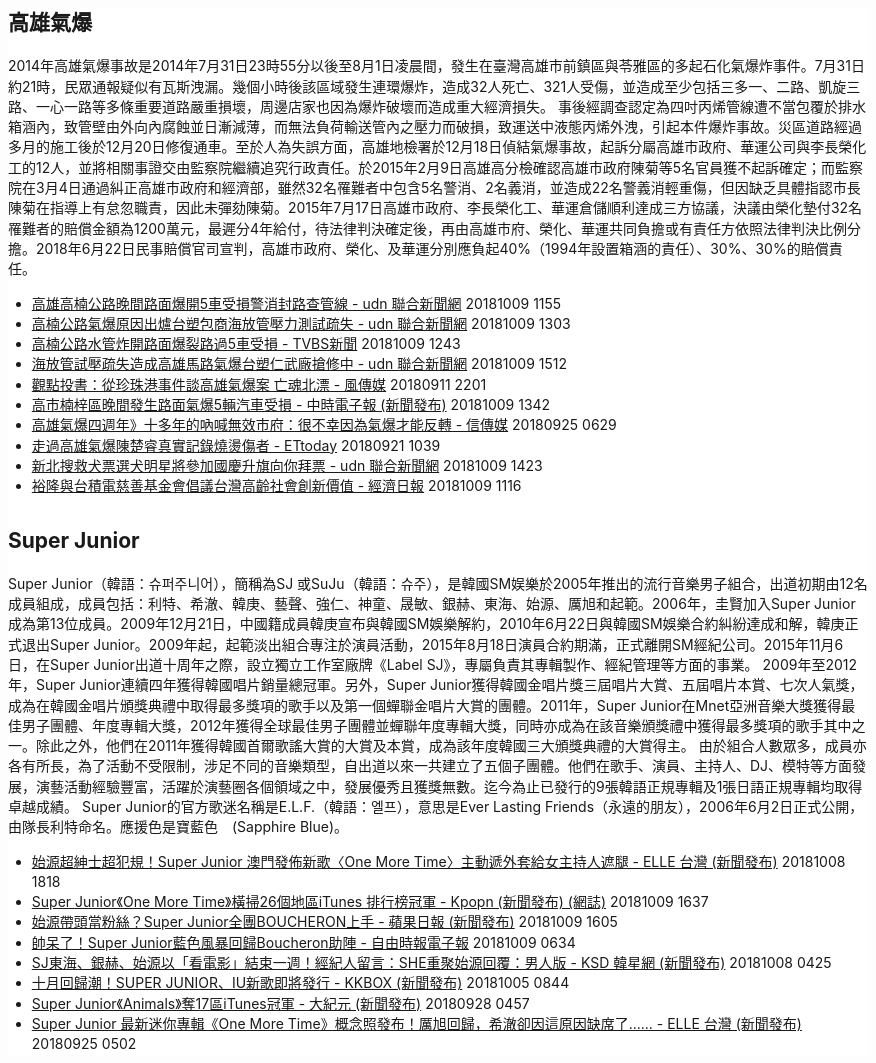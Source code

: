 ## 高雄氣爆

2014年高雄氣爆事故是2014年7月31日23時55分以後至8月1日凌晨間，發生在臺灣高雄市前鎮區與苓雅區的多起石化氣爆炸事件。7月31日約21時，民眾通報疑似有瓦斯洩漏。幾個小時後該區域發生連環爆炸，造成32人死亡、321人受傷，並造成至少包括三多一、二路、凱旋三路、一心一路等多條重要道路嚴重損壞，周邊店家也因為爆炸破壞而造成重大經濟損失。
事後經調查認定為四吋丙烯管線遭不當包覆於排水箱涵內，致管壁由外向內腐蝕並日漸減薄，而無法負荷輸送管內之壓力而破損，致運送中液態丙烯外洩，引起本件爆炸事故。災區道路經過多月的施工後於12月20日修復通車。至於人為失誤方面，高雄地檢署於12月18日偵結氣爆事故，起訴分屬高雄市政府、華運公司與李長榮化工的12人，並將相關事證交由監察院繼續追究行政責任。於2015年2月9日高雄高分檢確認高雄市政府陳菊等5名官員獲不起訴確定；而監察院在3月4日通過糾正高雄市政府和經濟部，雖然32名罹難者中包含5名警消、2名義消，並造成22名警義消輕重傷，但因缺乏具體指認市長陳菊在指導上有怠忽職責，因此未彈劾陳菊。2015年7月17日高雄市政府、李長榮化工、華運倉儲順利達成三方協議，決議由榮化墊付32名罹難者的賠償金額為1200萬元，最遲分4年給付，待法律判決確定後，再由高雄市府、榮化、華運共同負擔或有責任方依照法律判決比例分擔。2018年6月22日民事賠償官司宣判，高雄市政府、榮化、及華運分別應負起40%（1994年設置箱涵的責任）、30%、30%的賠償責任。
- [高雄高楠公路晚間路面爆開5車受損警消封路查管線 - udn 聯合新聞網](https://udn.com/news/story/7321/3413022 "高雄高楠公路晚間路面爆開5車受損警消封路查管線 - udn 聯合新聞網") 20181009 1155
- [高楠公路氣爆原因出爐台塑包商海放管壓力測試疏失 - udn 聯合新聞網](https://udn.com/news/story/7321/3413177 "高楠公路氣爆原因出爐台塑包商海放管壓力測試疏失 - udn 聯合新聞網") 20181009 1303
- [高楠公路水管炸開路面爆裂路過5車受損 - TVBS新聞](https://news.tvbs.com.tw/local/1006931 "高楠公路水管炸開路面爆裂路過5車受損 - TVBS新聞") 20181009 1243
- [海放管試壓疏失造成高雄馬路氣爆台塑仁武廠搶修中 - udn 聯合新聞網](https://udn.com/news/story/7321/3413457 "海放管試壓疏失造成高雄馬路氣爆台塑仁武廠搶修中 - udn 聯合新聞網") 20181009 1512
- [觀點投書：從珍珠港事件談高雄氣爆案  亡魂北漂 - 風傳媒](https://www.storm.mg/article/491674 "觀點投書：從珍珠港事件談高雄氣爆案  亡魂北漂 - 風傳媒") 20180911 2201
- [高市楠梓區晚間發生路面氣爆5輛汽車受損 - 中時電子報 (新聞發布)](https://www.chinatimes.com/realtimenews/20181009005665-260402 "高市楠梓區晚間發生路面氣爆5輛汽車受損 - 中時電子報 (新聞發布)") 20181009 1342
- [高雄氣爆四週年》十多年的吶喊無效市府：很不幸因為氣爆才能反轉 - 信傳媒](https://www.cmmedia.com.tw/home/articles/11971 "高雄氣爆四週年》十多年的吶喊無效市府：很不幸因為氣爆才能反轉 - 信傳媒") 20180925 0629
- [走過高雄氣爆陳楚睿真實記錄燒燙傷者 - ETtoday](https://www.ettoday.net/news/20180921/1264182.htm "走過高雄氣爆陳楚睿真實記錄燒燙傷者 - ETtoday") 20180921 1039
- [新北搜救犬票選犬明星將參加國慶升旗向你拜票 - udn 聯合新聞網](https://udn.com/news/story/7320/3413334 "新北搜救犬票選犬明星將參加國慶升旗向你拜票 - udn 聯合新聞網") 20181009 1423
- [裕隆與台積電慈善基金會倡議台灣高齡社會創新價值 - 經濟日報](https://money.udn.com/money/story/5612/3412977 "裕隆與台積電慈善基金會倡議台灣高齡社會創新價值 - 經濟日報") 20181009 1116

## Super Junior

Super Junior（韓語：슈퍼주니어），簡稱為SJ 或SuJu（韓語：슈주），是韓國SM娱樂於2005年推出的流行音樂男子組合，出道初期由12名成員組成，成員包括：利特、希澈、韓庚、藝聲、強仁、神童、晟敏、銀赫、東海、始源、厲旭和起範。2006年，圭賢加入Super Junior成為第13位成員。2009年12月21日，中國籍成員韓庚宣布與韓國SM娛樂解約，2010年6月22日與韓國SM娛樂合約糾紛達成和解，韓庚正式退出Super Junior。2009年起，起範淡出組合專注於演員活動，2015年8月18日演員合約期滿，正式離開SM經紀公司。2015年11月6日，在Super Junior出道十周年之際，設立獨立工作室廠牌《Label SJ》，專屬負責其專輯製作、經紀管理等方面的事業。
2009年至2012年，Super Junior連續四年獲得韓國唱片銷量總冠軍。另外，Super Junior獲得韓國金唱片獎三屆唱片大賞、五屆唱片本賞、七次人氣獎，成為在韓國金唱片頒獎典禮中取得最多獎項的歌手以及第一個蟬聯金唱片大賞的團體。2011年，Super Junior在Mnet亞洲音樂大獎獲得最佳男子團體、年度專輯大獎，2012年獲得全球最佳男子團體並蟬聯年度專輯大獎，同時亦成為在該音樂頒獎禮中獲得最多獎項的歌手其中之一。除此之外，他們在2011年獲得韓國首爾歌謠大賞的大賞及本賞，成為該年度韓國三大頒獎典禮的大賞得主。
由於組合人數眾多，成員亦各有所長，為了活動不受限制，涉足不同的音樂類型，自出道以來一共建立了五個子團體。他們在歌手、演員、主持人、DJ、模特等方面發展，演藝活動經驗豐富，活躍於演藝圈各個領域之中，發展優秀且獲獎無數。迄今為止已發行的9張韓語正規專輯及1張日語正規專輯均取得卓越成績。
Super Junior的官方歌迷名稱是E.L.F.（韓語：엘프），意思是Ever Lasting Friends（永遠的朋友），2006年6月2日正式公開，由隊長利特命名。應援色是寶藍色 (Sapphire Blue)。
- [始源超紳士超犯規！Super Junior 澳門發佈新歌〈One More Time〉主動遞外套給女主持人遮腿 - ELLE 台灣 (新聞發布)](https://www.elle.com/tw/entertainment/gossip/a13973052/super-junior-one-more-time-in-macau/ "始源超紳士超犯規！Super Junior 澳門發佈新歌〈One More Time〉主動遞外套給女主持人遮腿 - ELLE 台灣 (新聞發布)") 20181008 1818
- [Super Junior《One More Time》橫掃26個地區iTunes 排行榜冠軍 - Kpopn (新聞發布) (網誌)](https://www.kpopn.com/2018/10/09/super-junior-top-itunes-album-charts-in-26-countries/ "Super Junior《One More Time》橫掃26個地區iTunes 排行榜冠軍 - Kpopn (新聞發布) (網誌)") 20181009 1637
- [始源帶頭當粉絲？Super Junior全團BOUCHERON上手 - 蘋果日報 (新聞發布)](https://tw.appledaily.com/new/realtime/20181010/1444650/ "始源帶頭當粉絲？Super Junior全團BOUCHERON上手 - 蘋果日報 (新聞發布)") 20181009 1605
- [帥呆了！Super Junior藍色風暴回歸Boucheron助陣 - 自由時報電子報](http://ent.ltn.com.tw/news/breakingnews/2575539 "帥呆了！Super Junior藍色風暴回歸Boucheron助陣 - 自由時報電子報") 20181009 0634
- [SJ東海、銀赫、始源以「看電影」結束一週！經紀人留言：SHE重聚始源回覆：男人版 - KSD 韓星網 (新聞發布)](https://www.koreastardaily.com/tc/news/110047 "SJ東海、銀赫、始源以「看電影」結束一週！經紀人留言：SHE重聚始源回覆：男人版 - KSD 韓星網 (新聞發布)") 20181008 0425
- [十月回歸潮！SUPER JUNIOR、IU新歌即將發行 - KKBOX (新聞發布)](https://www.kkbox.com/tw/tc/column/showbiz-0-6571-1.html "十月回歸潮！SUPER JUNIOR、IU新歌即將發行 - KKBOX (新聞發布)") 20181005 0844
- [Super Junior《Animals》奪17區iTunes冠軍 - 大紀元 (新聞發布)](http://www.epochtimes.com/b5/18/9/28/n10747116.htm "Super Junior《Animals》奪17區iTunes冠軍 - 大紀元 (新聞發布)") 20180928 0457
- [Super Junior 最新迷你專輯《One More Time》概念照發布！厲旭回歸，希澈卻因這原因缺席了...... - ELLE 台灣 (新聞發布)](https://www.elle.com/tw/entertainment/music/g23384387/super-junior-one-more-time/ "Super Junior 最新迷你專輯《One More Time》概念照發布！厲旭回歸，希澈卻因這原因缺席了...... - ELLE 台灣 (新聞發布)") 20180925 0502